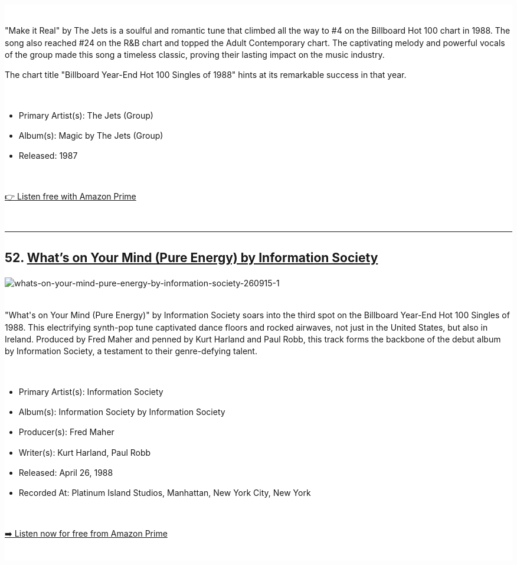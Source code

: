 <br>

"Make it Real" by The Jets is a soulful and romantic tune that climbed all the way to #4 on the Billboard Hot 100 chart in 1988. The song also reached #24 on the R&B chart and topped the Adult Contemporary chart. The captivating melody and powerful vocals of the group made this song a timeless classic, proving their lasting impact on the music industry.

The chart title "Billboard Year-End Hot 100 Singles of 1988" hints at its remarkable success in that year.

<br>

- Primary Artist(s): The Jets (Group)

- Album(s): Magic by The Jets (Group)

- Released: 1987

<br>

[👉 Listen free with Amazon Prime](https://serp.ly/amazonprime)

<br>

<hr>

## 52. [What’s on Your Mind (Pure Energy) by Information Society](https://serp.ly/amazon/What%E2%80%99s+on+Your+Mind+%28Pure+Energy%29+by%C2%A0Information%C2%A0Society?i=digital-music)

<div class="image"><img alt="whats-on-your-mind-pure-energy-by-information-society-260915-1" height="540" src="https://imagedelivery.net/XRNHhJkVKCwA1q8dBxfEtw/whats-on-your-mind-pure-energy-by-information-society-260915-1/h=540,fit=pad,background=black"/></div>

<br>

"What's on Your Mind (Pure Energy)" by Information Society soars into the third spot on the Billboard Year-End Hot 100 Singles of 1988. This electrifying synth-pop tune captivated dance floors and rocked airwaves, not just in the United States, but also in Ireland. Produced by Fred Maher and penned by Kurt Harland and Paul Robb, this track forms the backbone of the debut album by Information Society, a testament to their genre-defying talent.

<br>

- Primary Artist(s): Information Society

- Album(s): Information Society by Information Society

- Producer(s): Fred Maher

- Writer(s): Kurt Harland, Paul Robb

- Released: April 26, 1988

- Recorded At: Platinum Island Studios, Manhattan, New York City, New York

<br>

[➡️ Listen now for free from Amazon Prime](https://serp.ly/amazonprime)

<br>
